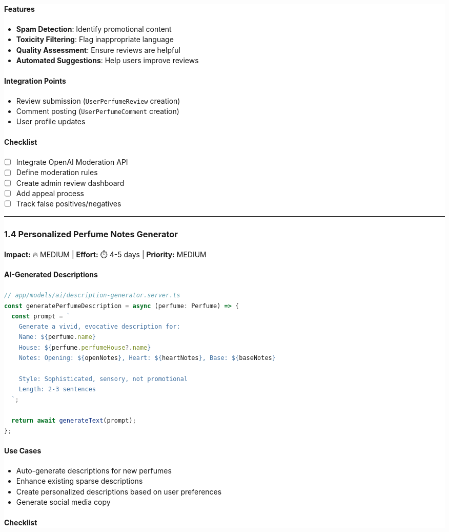 #### Features

- **Spam Detection**: Identify promotional content
- **Toxicity Filtering**: Flag inappropriate language
- **Quality Assessment**: Ensure reviews are helpful
- **Automated Suggestions**: Help users improve reviews

#### Integration Points

- Review submission (`UserPerfumeReview` creation)
- Comment posting (`UserPerfumeComment` creation)
- User profile updates

#### Checklist

- [ ] Integrate OpenAI Moderation API
- [ ] Define moderation rules
- [ ] Create admin review dashboard
- [ ] Add appeal process
- [ ] Track false positives/negatives

---

### 1.4 Personalized Perfume Notes Generator

**Impact:** 🔥 MEDIUM | **Effort:** ⏱️ 4-5 days | **Priority:** MEDIUM

#### AI-Generated Descriptions

```typescript
// app/models/ai/description-generator.server.ts
const generatePerfumeDescription = async (perfume: Perfume) => {
  const prompt = `
    Generate a vivid, evocative description for:
    Name: ${perfume.name}
    House: ${perfume.perfumeHouse?.name}
    Notes: Opening: ${openNotes}, Heart: ${heartNotes}, Base: ${baseNotes}
    
    Style: Sophisticated, sensory, not promotional
    Length: 2-3 sentences
  `;

  return await generateText(prompt);
};
```

#### Use Cases

- Auto-generate descriptions for new perfumes
- Enhance existing sparse descriptions
- Create personalized descriptions based on user preferences
- Generate social media copy

#### Checklist
